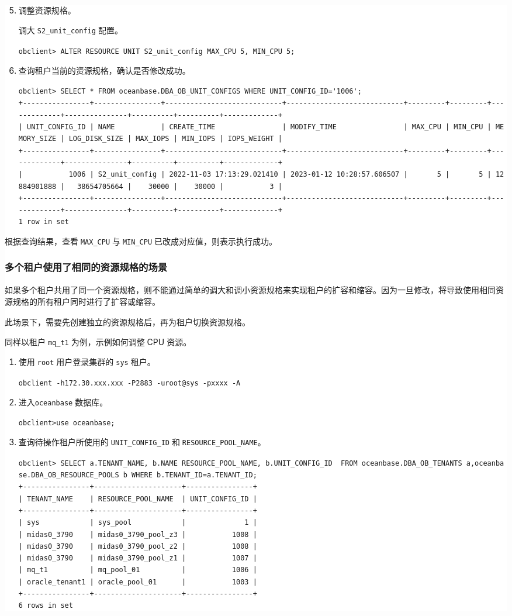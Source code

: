 5. 调整资源规格。

    调大 `S2_unit_config` 配置。

      ```shell
      obclient> ALTER RESOURCE UNIT S2_unit_config MAX_CPU 5, MIN_CPU 5;
      ```

6. 查询租户当前的资源规格，确认是否修改成功。

    ```shell
    obclient> SELECT * FROM oceanbase.DBA_OB_UNIT_CONFIGS WHERE UNIT_CONFIG_ID='1006';
    +----------------+----------------+----------------------------+----------------------------+---------+---------+-------------+---------------+----------+----------+-------------+
    | UNIT_CONFIG_ID | NAME           | CREATE_TIME                | MODIFY_TIME                | MAX_CPU | MIN_CPU | MEMORY_SIZE | LOG_DISK_SIZE | MAX_IOPS | MIN_IOPS | IOPS_WEIGHT |
    +----------------+----------------+----------------------------+----------------------------+---------+---------+-------------+---------------+----------+----------+-------------+
    |           1006 | S2_unit_config | 2022-11-03 17:13:29.021410 | 2023-01-12 10:28:57.606507 |       5 |       5 | 12884901888 |   38654705664 |    30000 |    30000 |           3 |
    +----------------+----------------+----------------------------+----------------------------+---------+---------+-------------+---------------+----------+----------+-------------+
    1 row in set
    ```

根据查询结果，查看 `MAX_CPU` 与 `MIN_CPU` 已改成对应值，则表示执行成功。

### 多个租户使用了相同的资源规格的场景

如果多个租户共用了同一个资源规格，则不能通过简单的调大和调小资源规格来实现租户的扩容和缩容。因为一旦修改，将导致使用相同资源规格的所有租户同时进行了扩容或缩容。

此场景下，需要先创建独立的资源规格后，再为租户切换资源规格。

同样以租户 `mq_t1` 为例，示例如何调整 CPU 资源。

1. 使用 `root` 用户登录集群的 `sys` 租户。

    ```shell
    obclient -h172.30.xxx.xxx -P2883 -uroot@sys -pxxxx -A
    ```

2. 进入`oceanbase` 数据库。

    ```shell
    obclient>use oceanbase;
    ```

3. 查询待操作租户所使用的 `UNIT_CONFIG_ID` 和 `RESOURCE_POOL_NAME`。

    ```shell
    obclient> SELECT a.TENANT_NAME, b.NAME RESOURCE_POOL_NAME, b.UNIT_CONFIG_ID  FROM oceanbase.DBA_OB_TENANTS a,oceanbase.DBA_OB_RESOURCE_POOLS b WHERE b.TENANT_ID=a.TENANT_ID;
    +----------------+---------------------+----------------+
    | TENANT_NAME    | RESOURCE_POOL_NAME  | UNIT_CONFIG_ID |
    +----------------+---------------------+----------------+
    | sys            | sys_pool            |              1 |
    | midas0_3790    | midas0_3790_pool_z3 |           1008 |
    | midas0_3790    | midas0_3790_pool_z2 |           1008 |
    | midas0_3790    | midas0_3790_pool_z1 |           1007 |
    | mq_t1          | mq_pool_01          |           1006 |
    | oracle_tenant1 | oracle_pool_01      |           1003 |
    +----------------+---------------------+----------------+
    6 rows in set
    ```
